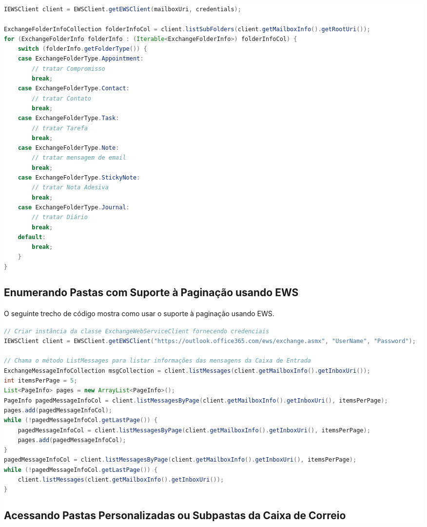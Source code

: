 
~~~Java
IEWSClient client = EWSClient.getEWSClient(mailboxUri, credentials);

ExchangeFolderInfoCollection folderInfoCol = client.listSubFolders(client.getMailboxInfo().getRootUri());
for (ExchangeFolderInfo folderInfo : (Iterable<ExchangeFolderInfo>) folderInfoCol) {
    switch (folderInfo.getFolderType()) {
    case ExchangeFolderType.Appointment:
        // tratar Compromisso
        break;
    case ExchangeFolderType.Contact:
        // tratar Contato
        break;
    case ExchangeFolderType.Task:
        // tratar Tarefa
        break;
    case ExchangeFolderType.Note:
        // tratar mensagem de email
        break;
    case ExchangeFolderType.StickyNote:
        // tratar Nota Adesiva
        break;
    case ExchangeFolderType.Journal:
        // tratar Diário
        break;
    default:
        break;
    }
}
~~~
## **Enumerando Pastas com Suporte à Paginação usando EWS**
O seguinte trecho de código mostra como usar o suporte à paginação usando EWS.

~~~Java
// Criar instância da classe ExchangeWebServiceClient fornecendo credenciais
IEWSClient client = EWSClient.getEWSClient("https://outlook.office365.com/ews/exchange.asmx", "UserName", "Password");

// Chama o método ListMessages para listar informações das mensagens da Caixa de Entrada
ExchangeMessageInfoCollection msgCollection = client.listMessages(client.getMailboxInfo().getInboxUri());
int itemsPerPage = 5;
List<PageInfo> pages = new ArrayList<PageInfo>();
PageInfo pagedMessageInfoCol = client.listMessagesByPage(client.getMailboxInfo().getInboxUri(), itemsPerPage);
pages.add(pagedMessageInfoCol);
while (!pagedMessageInfoCol.getLastPage()) {
    pagedMessageInfoCol = client.listMessagesByPage(client.getMailboxInfo().getInboxUri(), itemsPerPage);
    pages.add(pagedMessageInfoCol);
}
pagedMessageInfoCol = client.listMessagesByPage(client.getMailboxInfo().getInboxUri(), itemsPerPage);
while (!pagedMessageInfoCol.getLastPage()) {
    client.listMessages(client.getMailboxInfo().getInboxUri());
}
~~~
## **Acessando Pastas Personalizadas ou Subpastas da Caixa de Correio**